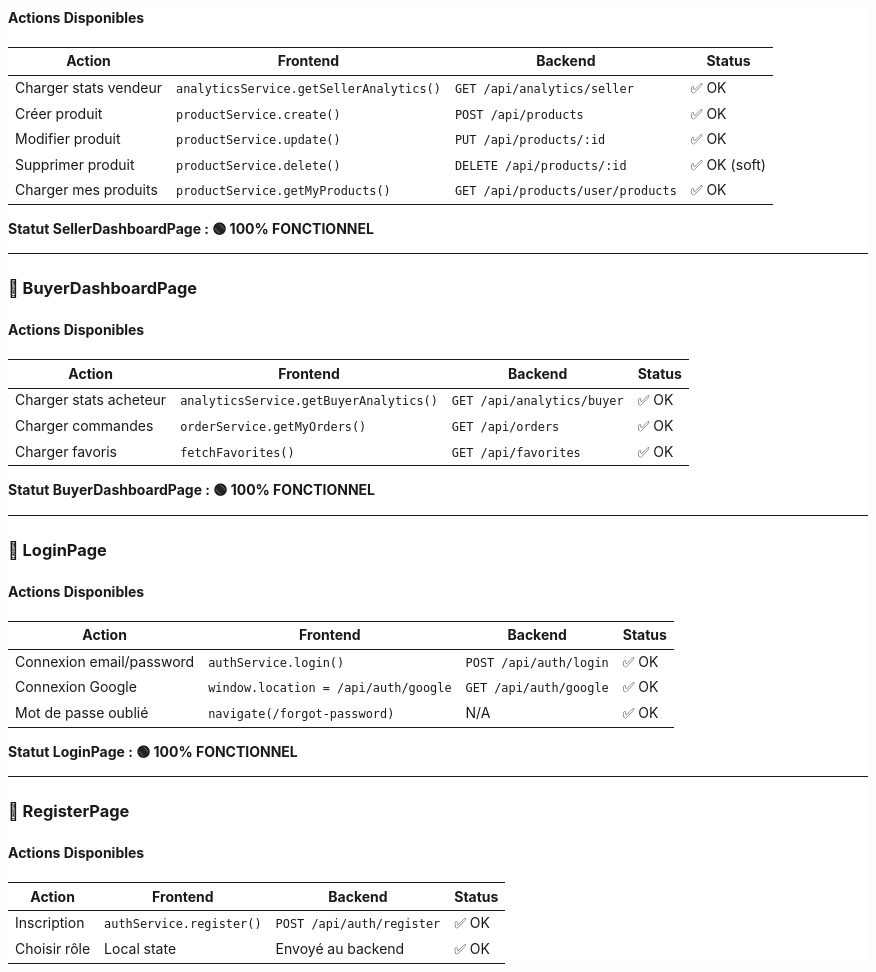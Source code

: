 #### Actions Disponibles
| Action | Frontend | Backend | Status |
|--------|----------|---------|--------|
| Charger stats vendeur | `analyticsService.getSellerAnalytics()` | `GET /api/analytics/seller` | ✅ OK |
| Créer produit | `productService.create()` | `POST /api/products` | ✅ OK |
| Modifier produit | `productService.update()` | `PUT /api/products/:id` | ✅ OK |
| Supprimer produit | `productService.delete()` | `DELETE /api/products/:id` | ✅ OK (soft) |
| Charger mes produits | `productService.getMyProducts()` | `GET /api/products/user/products` | ✅ OK |

**Statut SellerDashboardPage : 🟢 100% FONCTIONNEL**

---

### 🛒 BuyerDashboardPage

#### Actions Disponibles
| Action | Frontend | Backend | Status |
|--------|----------|---------|--------|
| Charger stats acheteur | `analyticsService.getBuyerAnalytics()` | `GET /api/analytics/buyer` | ✅ OK |
| Charger commandes | `orderService.getMyOrders()` | `GET /api/orders` | ✅ OK |
| Charger favoris | `fetchFavorites()` | `GET /api/favorites` | ✅ OK |

**Statut BuyerDashboardPage : 🟢 100% FONCTIONNEL**

---

### 🔐 LoginPage

#### Actions Disponibles
| Action | Frontend | Backend | Status |
|--------|----------|---------|--------|
| Connexion email/password | `authService.login()` | `POST /api/auth/login` | ✅ OK |
| Connexion Google | `window.location = /api/auth/google` | `GET /api/auth/google` | ✅ OK |
| Mot de passe oublié | `navigate(/forgot-password)` | N/A | ✅ OK |

**Statut LoginPage : 🟢 100% FONCTIONNEL**

---

### 📝 RegisterPage

#### Actions Disponibles
| Action | Frontend | Backend | Status |
|--------|----------|---------|--------|
| Inscription | `authService.register()` | `POST /api/auth/register` | ✅ OK |
| Choisir rôle | Local state | Envoyé au backend | ✅ OK |
